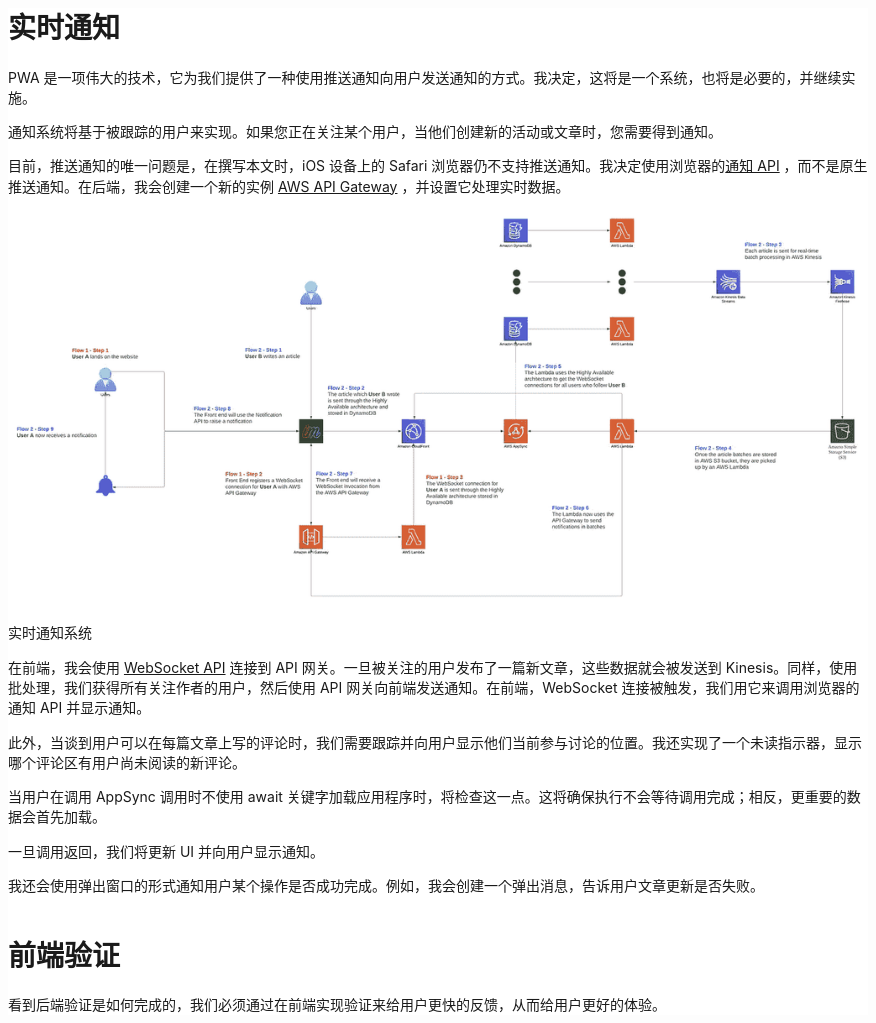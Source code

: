 # 实时通知

PWA 是一项伟大的技术，它为我们提供了一种使用推送通知向用户发送通知的方式。我决定，这将是一个系统，也将是必要的，并继续实施。

通知系统将基于被跟踪的用户来实现。如果您正在关注某个用户，当他们创建新的活动或文章时，您需要得到通知。

目前，推送通知的唯一问题是，在撰写本文时，iOS 设备上的 Safari 浏览器仍不支持推送通知。我决定使用浏览器的[通知 API](https://developer.mozilla.org/en-US/docs/Web/API/notification) ，而不是原生推送通知。在后端，我会创建一个新的实例 [AWS API Gateway](https://aws.amazon.com/api-gateway) ，并设置它处理实时数据。

![](img/1690fe94e01fe0a3fb44ff891e70877f.png)

实时通知系统

在前端，我会使用 [WebSocket API](https://developer.mozilla.org/en-US/docs/Web/API/WebSockets_API) 连接到 API 网关。一旦被关注的用户发布了一篇新文章，这些数据就会被发送到 Kinesis。同样，使用批处理，我们获得所有关注作者的用户，然后使用 API 网关向前端发送通知。在前端，WebSocket 连接被触发，我们用它来调用浏览器的通知 API 并显示通知。

此外，当谈到用户可以在每篇文章上写的评论时，我们需要跟踪并向用户显示他们当前参与讨论的位置。我还实现了一个未读指示器，显示哪个评论区有用户尚未阅读的新评论。

当用户在调用 AppSync 调用时不使用 await 关键字加载应用程序时，将检查这一点。这将确保执行不会等待调用完成；相反，更重要的数据会首先加载。

一旦调用返回，我们将更新 UI 并向用户显示通知。

我还会使用弹出窗口的形式通知用户某个操作是否成功完成。例如，我会创建一个弹出消息，告诉用户文章更新是否失败。

# 前端验证

看到后端验证是如何完成的，我们必须通过在前端实现验证来给用户更快的反馈，从而给用户更好的体验。
